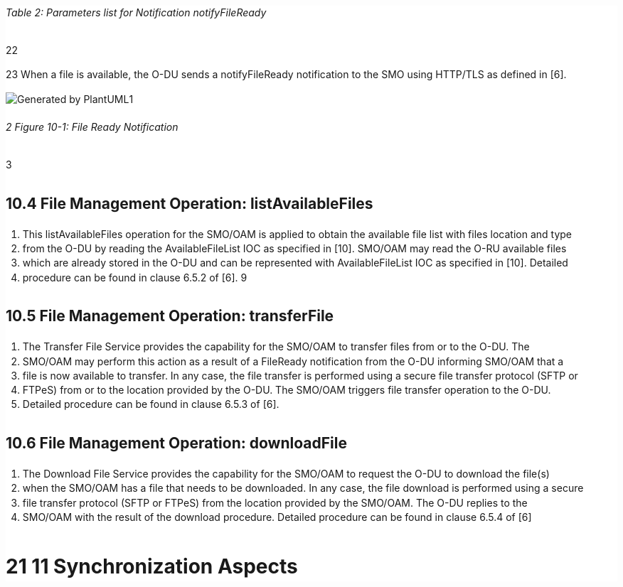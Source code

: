 </div>

###### Table 2: Parameters list for Notification notifyFileReady

22

23 When a file is available, the O-DU sends a notifyFileReady notification to the SMO using HTTP/TLS as defined in [6].

![Generated by PlantUML]({{site.baseurl}}/assets/images/6ce80b6fa287.png)1

###### 2 Figure 10-1: File Ready Notification

3

## 10.4 File Management Operation: listAvailableFiles

1. This listAvailableFiles operation for the SMO/OAM is applied to obtain the available file list with files location and type
2. from the O-DU by reading the AvailableFileList IOC as specified in [10]. SMO/OAM may read the O-RU available files
3. which are already stored in the O-DU and can be represented with AvailableFileList IOC as specified in [10]. Detailed
4. procedure can be found in clause 6.5.2 of [6]. 9

## 10.5 File Management Operation: transferFile

1. The Transfer File Service provides the capability for the SMO/OAM to transfer files from or to the O-DU. The
2. SMO/OAM may perform this action as a result of a FileReady notification from the O-DU informing SMO/OAM that a
3. file is now available to transfer. In any case, the file transfer is performed using a secure file transfer protocol (SFTP or
4. FTPeS) from or to the location provided by the O-DU. The SMO/OAM triggers file transfer operation to the O-DU.
5. Detailed procedure can be found in clause 6.5.3 of [6].

## 10.6 File Management Operation: downloadFile

1. The Download File Service provides the capability for the SMO/OAM to request the O-DU to download the file(s)
2. when the SMO/OAM has a file that needs to be downloaded. In any case, the file download is performed using a secure
3. file transfer protocol (SFTP or FTPeS) from the location provided by the SMO/OAM. The O-DU replies to the
4. SMO/OAM with the result of the download procedure. Detailed procedure can be found in clause 6.5.4 of [6]

# 21 11 Synchronization Aspects
